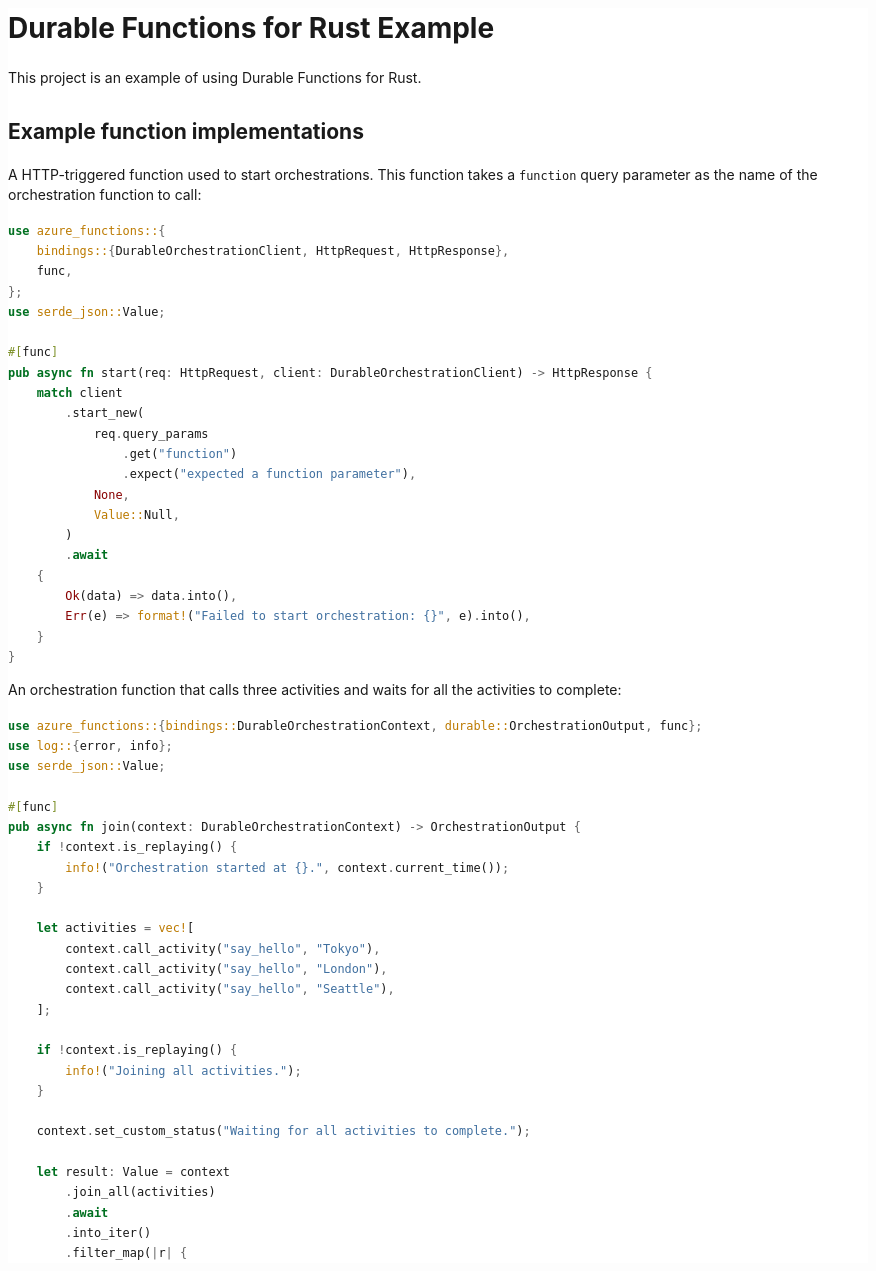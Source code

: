 # Durable Functions for Rust Example

This project is an example of using Durable Functions for Rust.

## Example function implementations

A HTTP-triggered function used to start orchestrations.  This function takes a `function` query parameter as the name of the orchestration function to call:

```rust
use azure_functions::{
    bindings::{DurableOrchestrationClient, HttpRequest, HttpResponse},
    func,
};
use serde_json::Value;

#[func]
pub async fn start(req: HttpRequest, client: DurableOrchestrationClient) -> HttpResponse {
    match client
        .start_new(
            req.query_params
                .get("function")
                .expect("expected a function parameter"),
            None,
            Value::Null,
        )
        .await
    {
        Ok(data) => data.into(),
        Err(e) => format!("Failed to start orchestration: {}", e).into(),
    }
}
```

An orchestration function that calls three activities and waits for all the activities to complete:

```rust
use azure_functions::{bindings::DurableOrchestrationContext, durable::OrchestrationOutput, func};
use log::{error, info};
use serde_json::Value;

#[func]
pub async fn join(context: DurableOrchestrationContext) -> OrchestrationOutput {
    if !context.is_replaying() {
        info!("Orchestration started at {}.", context.current_time());
    }

    let activities = vec![
        context.call_activity("say_hello", "Tokyo"),
        context.call_activity("say_hello", "London"),
        context.call_activity("say_hello", "Seattle"),
    ];

    if !context.is_replaying() {
        info!("Joining all activities.");
    }

    context.set_custom_status("Waiting for all activities to complete.");

    let result: Value = context
        .join_all(activities)
        .await
        .into_iter()
        .filter_map(|r| {
```